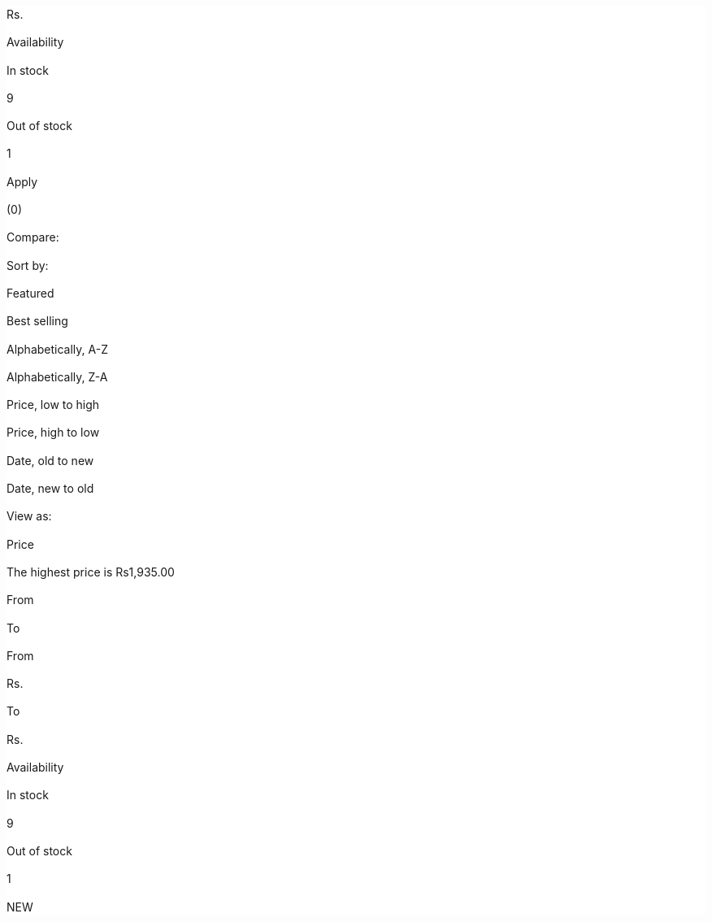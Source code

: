 Rs.

Availability

In stock

9

Out of stock

1

Apply

(0)

Compare:

Sort by:

Featured

Best selling

Alphabetically, A-Z

Alphabetically, Z-A

Price, low to high

Price, high to low

Date, old to new

Date, new to old

View as:

Price

The highest price is Rs1,935.00

From

To

From

Rs.

To

Rs.

Availability

In stock

9

Out of stock

1

NEW
